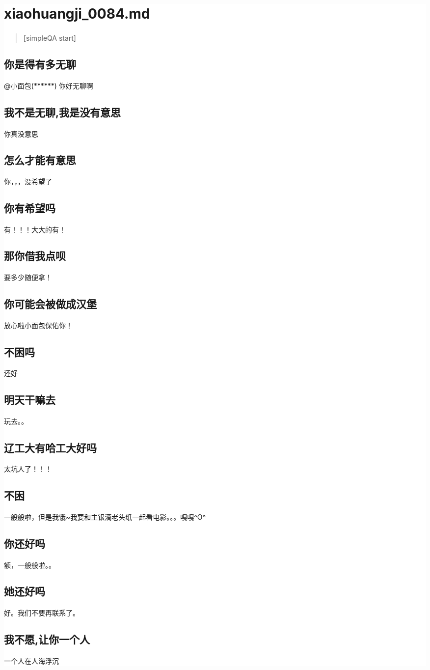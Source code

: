 # xiaohuangji_0084.md


> [simpleQA start]

## 你是得有多无聊
@小面包(******) 你好无聊啊

## 我不是无聊,我是没有意思
你真没意思

## 怎么才能有意思
你，，，没希望了

## 你有希望吗
有！！！大大的有！

## 那你借我点呗
要多少随便拿！

## 你可能会被做成汉堡
放心啦小面包保佑你！

## 不困吗
还好

## 明天干嘛去
玩去。。

## 辽工大有哈工大好吗
太坑人了！！！

## 不困
一般般啦，但是我饿~我要和主银滴老头纸一起看电影。。。嘎嘎^O^

## 你还好吗
额，一般般啦。。

## 她还好吗
好。我们不要再联系了。

## 我不愿,让你一个人
一个人在人海浮沉

